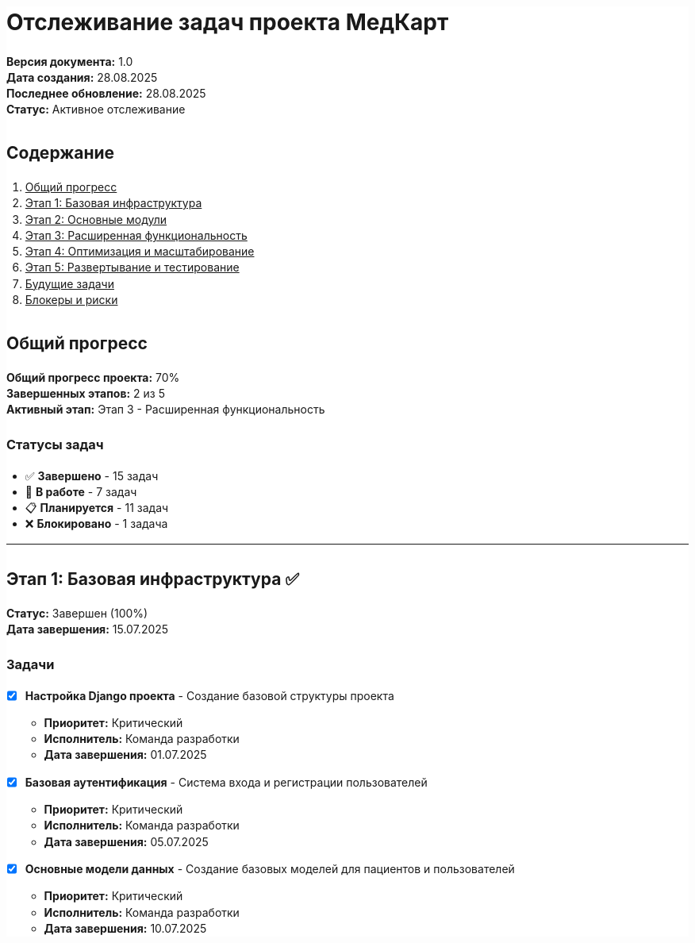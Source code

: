 # Отслеживание задач проекта МедКарт

**Версия документа:** 1.0  
**Дата создания:** 28.08.2025  
**Последнее обновление:** 28.08.2025  
**Статус:** Активное отслеживание

## Содержание
1. [Общий прогресс](#общий-прогресс)
2. [Этап 1: Базовая инфраструктура](#этап-1-базовая-инфраструктура)
3. [Этап 2: Основные модули](#этап-2-основные-модули)
4. [Этап 3: Расширенная функциональность](#этап-3-расширенная-функциональность)
5. [Этап 4: Оптимизация и масштабирование](#этап-4-оптимизация-и-масштабирование)
6. [Этап 5: Развертывание и тестирование](#этап-5-развертывание-и-тестирование)
7. [Будущие задачи](#будущие-задачи)
8. [Блокеры и риски](#блокеры-и-риски)

## Общий прогресс

**Общий прогресс проекта:** 70%  
**Завершенных этапов:** 2 из 5  
**Активный этап:** Этап 3 - Расширенная функциональность

### Статусы задач
- ✅ **Завершено** - 15 задач
- 🔄 **В работе** - 7 задач  
- 📋 **Планируется** - 11 задач
- ❌ **Блокировано** - 1 задача

---

## Этап 1: Базовая инфраструктура ✅

**Статус:** Завершен (100%)  
**Дата завершения:** 15.07.2025

### Задачи
- [x] **Настройка Django проекта** - Создание базовой структуры проекта
  - **Приоритет:** Критический
  - **Исполнитель:** Команда разработки
  - **Дата завершения:** 01.07.2025

- [x] **Базовая аутентификация** - Система входа и регистрации пользователей
  - **Приоритет:** Критический
  - **Исполнитель:** Команда разработки
  - **Дата завершения:** 05.07.2025

- [x] **Основные модели данных** - Создание базовых моделей для пациентов и пользователей
  - **Приоритет:** Критический
  - **Исполнитель:** Команда разработки
  - **Дата завершения:** 10.07.2025
